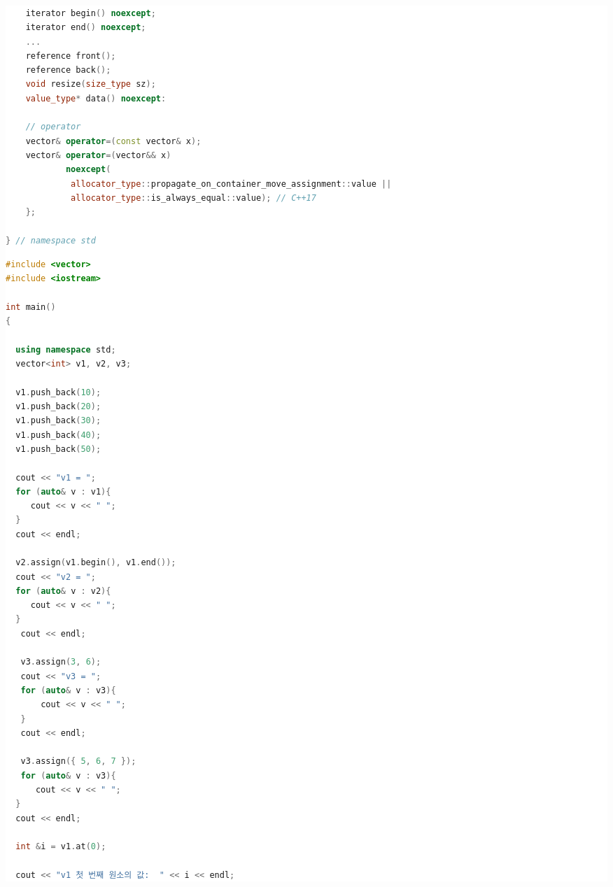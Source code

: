 ```c++
    iterator begin() noexcept;
    iterator end() noexcept;
    ...
    reference front();
    reference back();
    void resize(size_type sz);
    value_type* data() noexcept:

    // operator
    vector& operator=(const vector& x);
    vector& operator=(vector&& x)
            noexcept(
             allocator_type::propagate_on_container_move_assignment::value ||
             allocator_type::is_always_equal::value); // C++17
    };

} // namespace std
``` 

```c++
#include <vector>
#include <iostream>

int main()
{
  
  using namespace std;
  vector<int> v1, v2, v3;

  v1.push_back(10);
  v1.push_back(20);
  v1.push_back(30);
  v1.push_back(40);
  v1.push_back(50);

  cout << "v1 = ";
  for (auto& v : v1){
     cout << v << " ";
  }
  cout << endl;

  v2.assign(v1.begin(), v1.end());
  cout << "v2 = ";
  for (auto& v : v2){
     cout << v << " ";
  }
   cout << endl;

   v3.assign(3, 6);
   cout << "v3 = ";
   for (auto& v : v3){
       cout << v << " ";
   }
   cout << endl;

   v3.assign({ 5, 6, 7 });
   for (auto& v : v3){
      cout << v << " ";
  }
  cout << endl;
  
  int &i = v1.at(0);
  
  cout << "v1 첫 번째 원소의 값:  " << i << endl; 
```